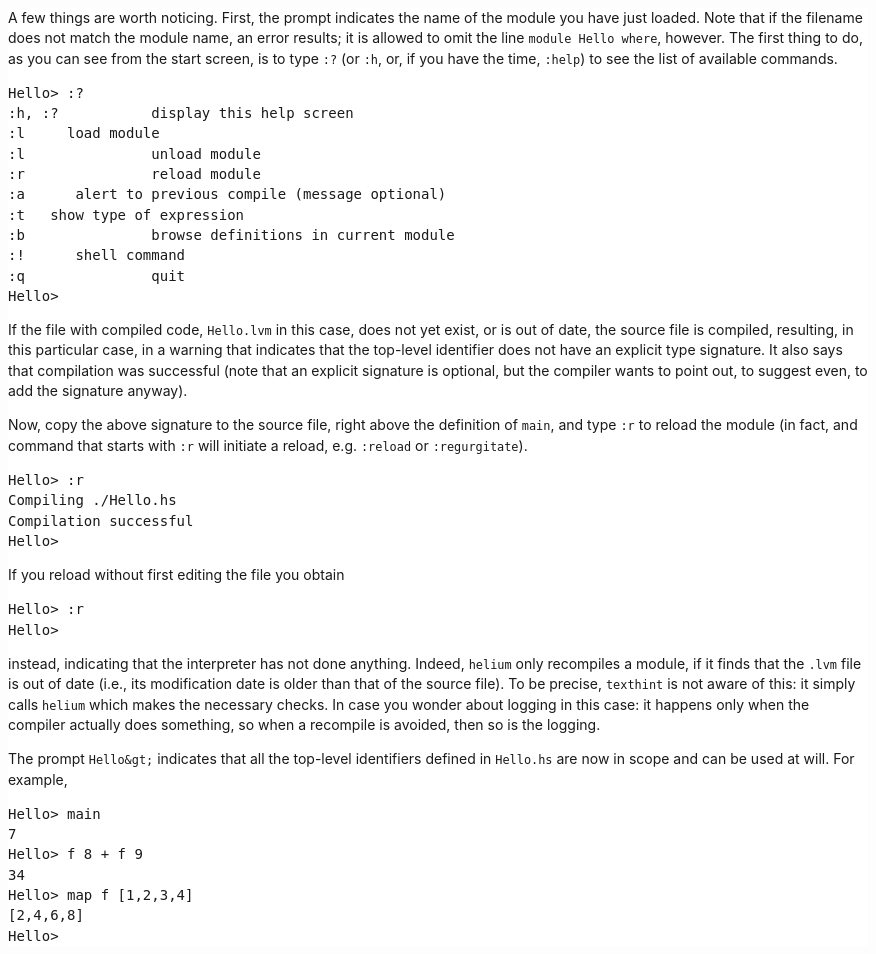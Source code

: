A few things are worth noticing.
First, the prompt indicates the name of the module you have just loaded.
Note that if the filename does not match the module name, an error results; it is allowed to omit the line `module Hello where`, however. The first thing
to do, as you can see from the start screen, is to type `:?` (or `:h`, or, if you
have the time, `:help`) to see the list of available commands.
<pre>Hello&gt; :?
:h, :?           display this help screen
:l     load module
:l               unload module
:r               reload module
:a      alert to previous compile (message optional)
:t   show type of expression
:b               browse definitions in current module
:!      shell command
:q               quit
Hello&gt; 
</pre>

If the file with compiled code, `Hello.lvm` in this case, does not yet exist, or is out of date, the source file is compiled, resulting, in this particular case, in a warning that indicates that  the top-level identifier does not have an explicit type signature. It also says
that compilation was successful (note that an explicit signature is optional, but the
compiler wants to point out, to suggest even, to add the signature anyway).

Now, copy the above signature to the source file, right above the definition of `main`, and type `:r` to reload the module (in fact, and command that starts with
`:r` will initiate a reload, e.g. `:reload` or `:regurgitate`).
<pre>Hello&gt; :r
Compiling ./Hello.hs
Compilation successful
Hello&gt; 
</pre>

If you reload without first editing the file you obtain
<pre>Hello&gt; :r
Hello&gt; 
</pre>

instead, indicating that the interpreter has not done anything. Indeed, `helium`
only recompiles a module, if it finds that the `.lvm` file is out of date
(i.e., its modification date is older than that of the source file). To be precise,
`texthint` is not aware of this: it simply calls `helium` which makes the necessary
checks. In case you wonder about logging in this case: it happens only when
the compiler actually does something, so when a recompile is avoided, then so is
the logging.

The prompt `Hello&gt;` indicates that all the top-level identifiers defined in
`Hello.hs` are now in scope and can be used at will. For example,
<pre>Hello&gt; main
7
Hello&gt; f 8 + f 9
34
Hello&gt; map f [1,2,3,4]
[2,4,6,8]
Hello&gt; 
</pre>
